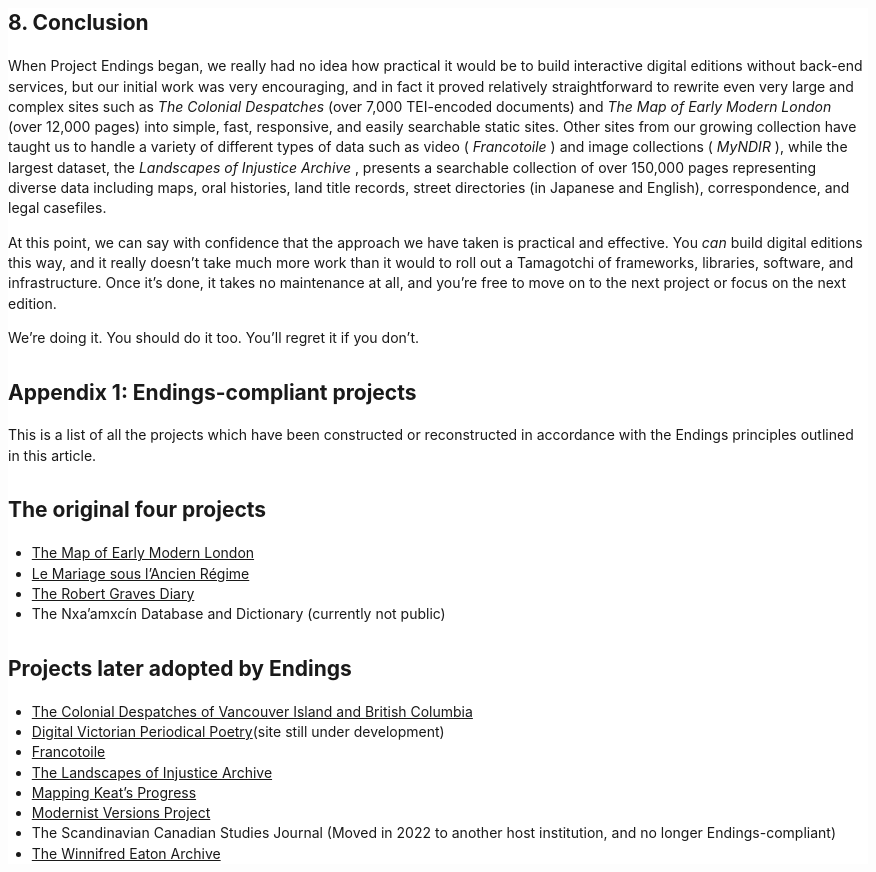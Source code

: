 


## 8. Conclusion

When Project Endings began, we really had no idea how practical it would be to build interactive digital editions without back-end services, but our initial work was very encouraging, and in fact it proved relatively straightforward to rewrite even very large and complex sites such as _The Colonial Despatches_ (over 7,000 TEI-encoded documents) and _The Map of Early Modern London_ (over 12,000 pages) into simple, fast, responsive, and easily searchable static sites. Other sites from our growing collection have taught us to handle a variety of different types of data such as video ( _Francotoile_ ) and image collections ( _MyNDIR_ ), while the largest dataset, the _Landscapes of Injustice Archive_ , presents a searchable collection of over 150,000 pages representing diverse data including maps, oral histories, land title records, street directories (in Japanese and English), correspondence, and legal casefiles.

At this point, we can say with confidence that the approach we have taken is practical and effective. You _can_ build digital editions this way, and it really doesn’t take much more work than it would to roll out a Tamagotchi of frameworks, libraries, software, and infrastructure. Once it’s done, it takes no maintenance at all, and you’re free to move on to the next project or focus on the next edition.

We’re doing it. You should do it too. You’ll regret it if you don’t.




## Appendix 1: Endings-compliant projects

This is a list of all the projects which have been constructed or reconstructed in accordance with the Endings principles outlined in this article.



## The original four projects


 * [The Map of Early Modern London](https://mapoflondon.uvic.ca/)
 * [Le Mariage sous l’Ancien Régime](https://mariage.uvic.ca/)
 * [The Robert Graves Diary](https://graves.uvic.ca/)
 * The Nxa’amxcín Database and Dictionary (currently not public)





## Projects later adopted by Endings


 * [The Colonial Despatches of Vancouver Island and British Columbia](https://bcgenesis.uvic.ca)
 * [Digital Victorian Periodical Poetry](https://dvpp.uvic.ca)(site still under development)
 * [Francotoile](https://francotoile.uvic.ca)
 * [The Landscapes of Injustice Archive](https://loi.uvic.ca)
 * [Mapping Keat’s Progress](https://johnkeats.uvic.ca)
 * [Modernist Versions Project](https://mvp.uvic.ca)
 * The Scandinavian Canadian Studies Journal (Moved in 2022 to another host institution, and no longer Endings-compliant)
 * [The Winnifred Eaton Archive](https://winnifredeatonarchive.org)
